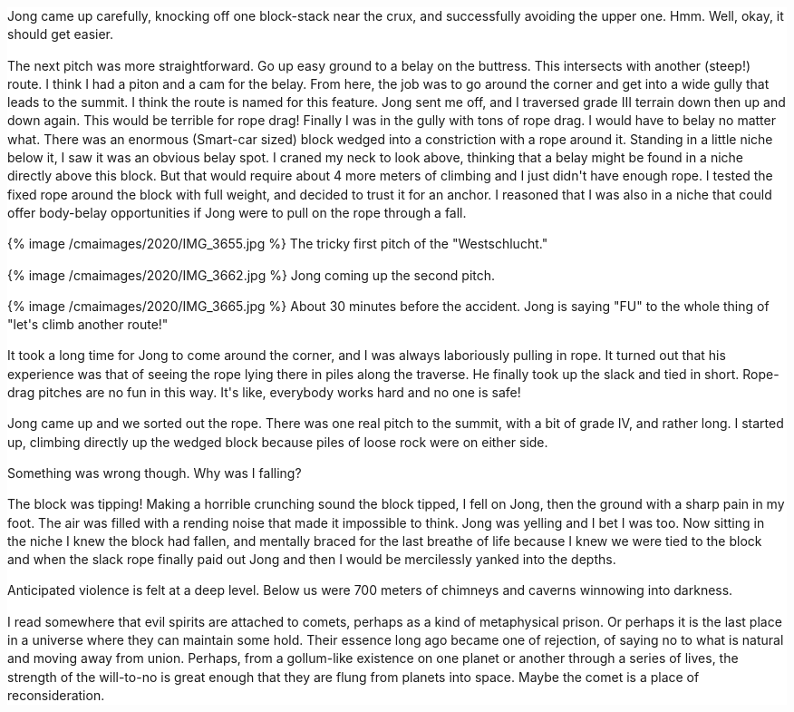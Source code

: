Jong came up carefully, knocking off one block-stack near the crux, and
successfully avoiding the upper one. Hmm. Well, okay, it should get easier.

The next pitch was more straightforward. Go up easy ground to a belay on
the buttress. This intersects with another (steep!) route. I think I had
a piton and a cam for the belay. From here, the job was to go around the
corner and get into a wide gully that leads to the summit. I think the
route is named for this feature. Jong sent me off, and I traversed grade III
terrain down then up and down again. This would be terrible for rope
drag! Finally I was in the gully with tons of rope drag. I would have to
belay no matter what. There was an enormous (Smart-car sized) block wedged
into a constriction with a rope around it. Standing in a little niche
below it, I saw it was an obvious belay spot. I craned my neck to look above,
thinking that a belay might be found in a niche directly above this block.
But that would require about 4 more meters of climbing and I just didn't
have enough rope. I tested the fixed rope around the block with full weight,
and decided to trust it for an anchor. I reasoned that I was also in a niche
that could offer body-belay opportunities if Jong were to pull on the rope
through a fall.

{% image /cmaimages/2020/IMG_3655.jpg %}
The tricky first pitch of the "Westschlucht."

{% image /cmaimages/2020/IMG_3662.jpg %}
Jong coming up the second pitch.

{% image /cmaimages/2020/IMG_3665.jpg %}
About 30 minutes before the accident. Jong is saying "FU" to the
whole thing of "let's climb another route!"

It took a long time for Jong to come around the corner, and I was always
laboriously pulling in rope. It turned out that his experience was that of
seeing the rope lying there in piles along the traverse. He finally took
up the slack and tied in short. Rope-drag pitches are no fun in this way.
It's like, everybody works hard and no one is safe!

Jong came up and we sorted out the rope. There was one real pitch to the summit,
with a bit of grade IV, and rather long. I started up, climbing directly up
the wedged block because piles of loose rock were on either side.

Something was wrong though. Why was I falling?

The block was tipping! Making a horrible crunching sound the block tipped,
I fell on Jong, then the ground with a sharp pain in my foot. The air was filled
with a rending noise that made it impossible to think. Jong was yelling and
I bet I was too. Now sitting in the niche I knew the block had fallen, and
mentally braced for the last breathe of life because I knew we were tied to
the block and when the slack rope finally paid out Jong and then I would be
mercilessly yanked into the depths.

Anticipated violence is felt at a deep level. Below us were 700 meters of chimneys
and caverns winnowing into darkness.

I read somewhere that evil spirits are attached to comets, perhaps as a
kind of metaphysical prison. Or perhaps it is the last place in a universe
where they can maintain some hold. Their essence long ago became one of rejection,
of saying no to what is natural and moving away from union. Perhaps, from
a gollum-like existence on one planet or another through a series of lives,
the strength of the will-to-no is great enough that they are flung from
planets into space. Maybe the comet is a place of reconsideration.
